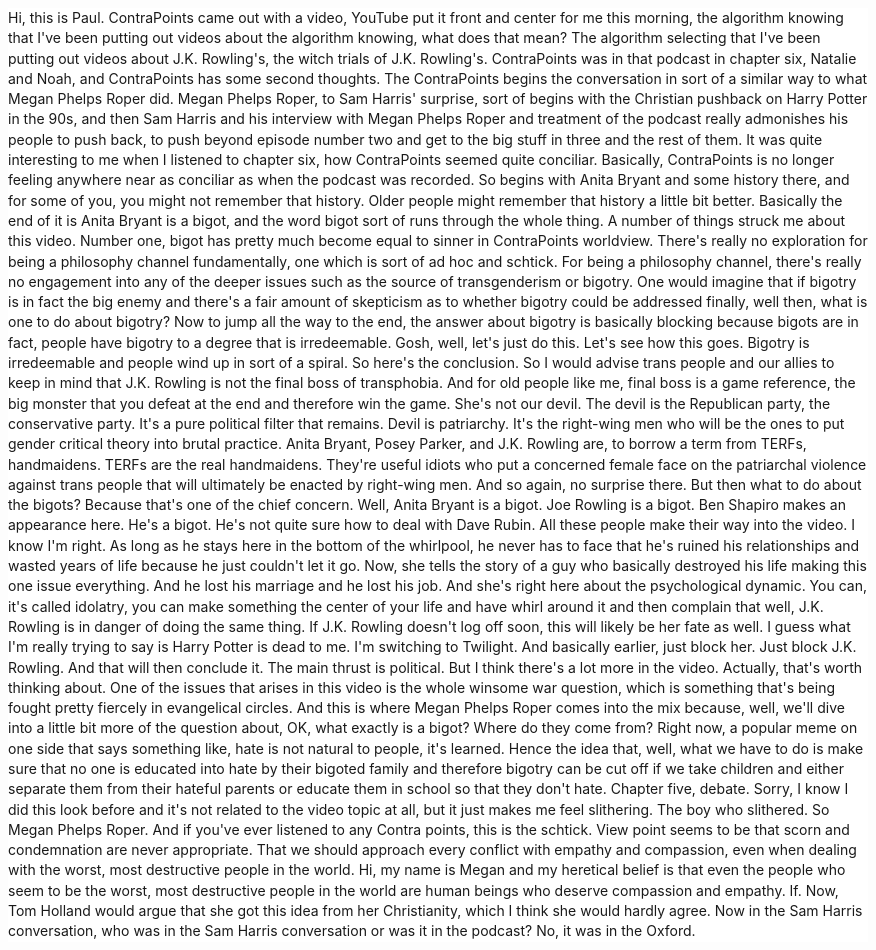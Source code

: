  Hi, this is Paul. ContraPoints came out with a video, YouTube put it front and center for me this morning, the algorithm knowing that I've been putting out videos about the algorithm knowing, what does that mean? The algorithm selecting that I've been putting out videos about J.K. Rowling's, the witch trials of J.K. Rowling's. ContraPoints was in that podcast in chapter six, Natalie and Noah, and ContraPoints has some second thoughts. The ContraPoints begins the conversation in sort of a similar way to what Megan Phelps Roper did. Megan Phelps Roper, to Sam Harris' surprise, sort of begins with the Christian pushback on Harry Potter in the 90s, and then Sam Harris and his interview with Megan Phelps Roper and treatment of the podcast really admonishes his people to push back, to push beyond episode number two and get to the big stuff in three and the rest of them. It was quite interesting to me when I listened to chapter six, how ContraPoints seemed quite conciliar. Basically, ContraPoints is no longer feeling anywhere near as conciliar as when the podcast was recorded. So begins with Anita Bryant and some history there, and for some of you, you might not remember that history. Older people might remember that history a little bit better. Basically the end of it is Anita Bryant is a bigot, and the word bigot sort of runs through the whole thing. A number of things struck me about this video. Number one, bigot has pretty much become equal to sinner in ContraPoints worldview. There's really no exploration for being a philosophy channel fundamentally, one which is sort of ad hoc and schtick. For being a philosophy channel, there's really no engagement into any of the deeper issues such as the source of transgenderism or bigotry. One would imagine that if bigotry is in fact the big enemy and there's a fair amount of skepticism as to whether bigotry could be addressed finally, well then, what is one to do about bigotry? Now to jump all the way to the end, the answer about bigotry is basically blocking because bigots are in fact, people have bigotry to a degree that is irredeemable. Gosh, well, let's just do this. Let's see how this goes. Bigotry is irredeemable and people wind up in sort of a spiral. So here's the conclusion. So I would advise trans people and our allies to keep in mind that J.K. Rowling is not the final boss of transphobia. And for old people like me, final boss is a game reference, the big monster that you defeat at the end and therefore win the game. She's not our devil. The devil is the Republican party, the conservative party. It's a pure political filter that remains. Devil is patriarchy. It's the right-wing men who will be the ones to put gender critical theory into brutal practice. Anita Bryant, Posey Parker, and J.K. Rowling are, to borrow a term from TERFs, handmaidens. TERFs are the real handmaidens. They're useful idiots who put a concerned female face on the patriarchal violence against trans people that will ultimately be enacted by right-wing men. And so again, no surprise there. But then what to do about the bigots? Because that's one of the chief concern. Well, Anita Bryant is a bigot. Joe Rowling is a bigot. Ben Shapiro makes an appearance here. He's a bigot. He's not quite sure how to deal with Dave Rubin. All these people make their way into the video. I know I'm right. As long as he stays here in the bottom of the whirlpool, he never has to face that he's ruined his relationships and wasted years of life because he just couldn't let it go. Now, she tells the story of a guy who basically destroyed his life making this one issue everything. And he lost his marriage and he lost his job. And she's right here about the psychological dynamic. You can, it's called idolatry, you can make something the center of your life and have whirl around it and then complain that well, J.K. Rowling is in danger of doing the same thing. If J.K. Rowling doesn't log off soon, this will likely be her fate as well. I guess what I'm really trying to say is Harry Potter is dead to me. I'm switching to Twilight. And basically earlier, just block her. Just block J.K. Rowling. And that will then conclude it. The main thrust is political. But I think there's a lot more in the video. Actually, that's worth thinking about. One of the issues that arises in this video is the whole winsome war question, which is something that's being fought pretty fiercely in evangelical circles. And this is where Megan Phelps Roper comes into the mix because, well, we'll dive into a little bit more of the question about, OK, what exactly is a bigot? Where do they come from? Right now, a popular meme on one side that says something like, hate is not natural to people, it's learned. Hence the idea that, well, what we have to do is make sure that no one is educated into hate by their bigoted family and therefore bigotry can be cut off if we take children and either separate them from their hateful parents or educate them in school so that they don't hate. Chapter five, debate. Sorry, I know I did this look before and it's not related to the video topic at all, but it just makes me feel slithering. The boy who slithered. So Megan Phelps Roper. And if you've ever listened to any Contra points, this is the schtick. View point seems to be that scorn and condemnation are never appropriate. That we should approach every conflict with empathy and compassion, even when dealing with the worst, most destructive people in the world. Hi, my name is Megan and my heretical belief is that even the people who seem to be the worst, most destructive people in the world are human beings who deserve compassion and empathy. If. Now, Tom Holland would argue that she got this idea from her Christianity, which I think she would hardly agree. Now in the Sam Harris conversation, who was in the Sam Harris conversation or was it in the podcast? No, it was in the Oxford.